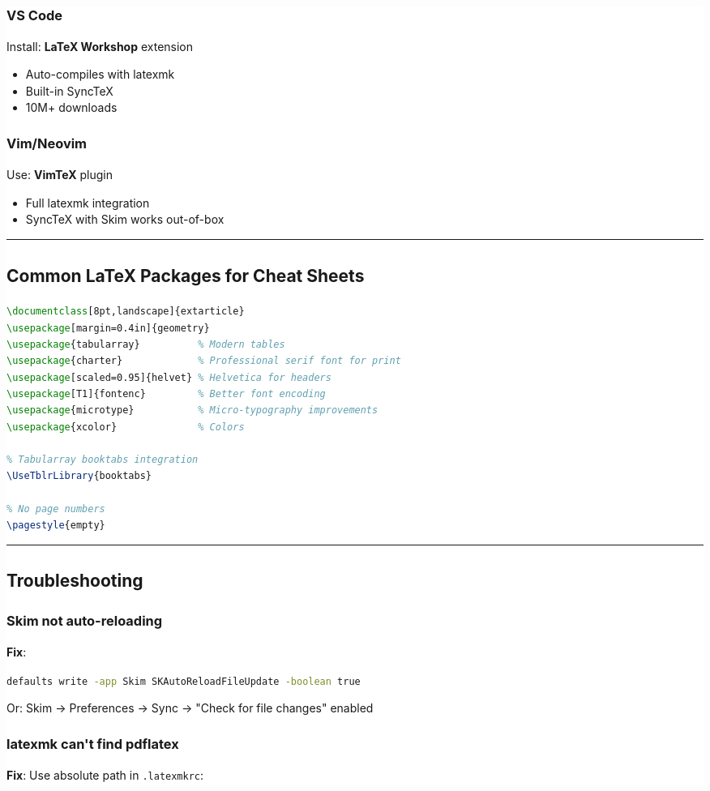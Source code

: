 ### VS Code

Install: **LaTeX Workshop** extension

- Auto-compiles with latexmk
- Built-in SyncTeX
- 10M+ downloads

### Vim/Neovim

Use: **VimTeX** plugin

- Full latexmk integration
- SyncTeX with Skim works out-of-box

______________________________________________________________________

## Common LaTeX Packages for Cheat Sheets

```latex
\documentclass[8pt,landscape]{extarticle}
\usepackage[margin=0.4in]{geometry}
\usepackage{tabularray}          % Modern tables
\usepackage{charter}             % Professional serif font for print
\usepackage[scaled=0.95]{helvet} % Helvetica for headers
\usepackage[T1]{fontenc}         % Better font encoding
\usepackage{microtype}           % Micro-typography improvements
\usepackage{xcolor}              % Colors

% Tabularray booktabs integration
\UseTblrLibrary{booktabs}

% No page numbers
\pagestyle{empty}
```

______________________________________________________________________

## Troubleshooting

### Skim not auto-reloading

**Fix**:

```bash
defaults write -app Skim SKAutoReloadFileUpdate -boolean true
```

Or: Skim → Preferences → Sync → "Check for file changes" enabled

### latexmk can't find pdflatex

**Fix**: Use absolute path in `.latexmkrc`:
